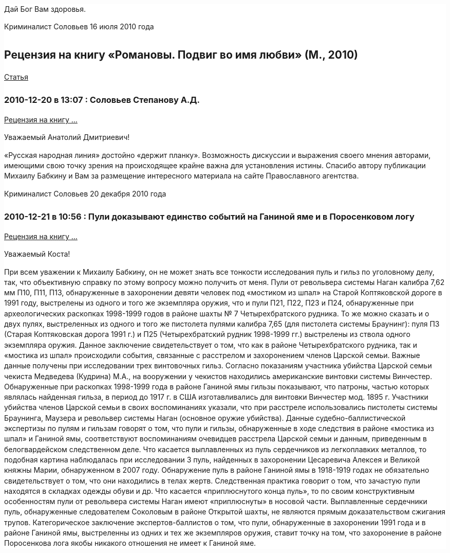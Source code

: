 Дай Бог Вам здоровья.

Криминалист Соловьев
16 июля 2010 года


## Рецензия на книгу «Романовы. Подвиг во имя любви» (М., 2010)
[Статья](http://ruskline.ru/analitika/2010/12/20/recenziya_na_knigu_romanovy_podvig_vo_imya_lyubvi_m_2010/)

### 2010-12-20 в 13:07 : Соловьев Степанову А.Д.
[Рецензия на книгу ...](http://ruskline.ru/analitika/2010/12/20/recenziya_na_knigu_romanovy_podvig_vo_imya_lyubvi_m_2010/?p=7#comments)

Уважаемый Анатолий Дмитриевич!

«Русская народная линия» достойно «держит планку». Возможность дискуссии и выражения своего мнения авторами, имеющими свою точку зрения на происходящее крайне важна для установления истины. Спасибо автору публикации Михаилу Бабкину и Вам за размещение интересного материала на сайте Православного агентства.

Криминалист Соловьев
20 декабря 2010 года

### 2010-12-21 в 10:56 : Пули доказывают единство событий на Ганиной яме и в Поросенковом логу
[Рецензия на книгу ...](http://ruskline.ru/analitika/2010/12/20/recenziya_na_knigu_romanovy_podvig_vo_imya_lyubvi_m_2010/?p=7#comments)

Уважаемый Коста!

При всем уважении к Михаилу Бабкину, он не может знать все тонкости исследования пуль и гильз по уголовному делу, так, что объективную справку по этому вопросу можно получить от меня.
Пули от револьвера системы Наган калибра 7,62 мм П10, П11, П13, обнаруженные в захоронении девяти человек под «мостиком из шпал» на Старой Коптяковской дороге в 1991 году, выстрелены из одного и того же экземпляра оружия, что и пули П21, П22, П23 и П24, обнаруженные при археологических раскопках 1998-1999 годов в районе шахты № 7 Четырехбратского рудника. То же можно сказать и о двух пулях, выстреленных из одного и того же пистолета пулями калибра 7,65 (для пистолета системы Браунинг): пуля П3 (Старая Коптяковская дорога 1991 г.) и П25 (Четырехбратский рудник 1998-1999 гг.) выстрелены из ствола одного экземпляра оружия.
Данное заключение свидетельствует о том, что как в районе Четырехбратского рудника, так и «мостика из шпал» происходили события, связанные с расстрелом и захоронением членов Царской семьи.
Важные данные получены при исследовании трех винтовочных гильз. Согласно показаниям участника убийства Царской семьи чекиста Медведева (Кудрина) М.А., на вооружении у чекистов находились американские винтовки системы Винчестер. Обнаруженные при раскопках 1998-1999 года в районе Ганиной ямы гильзы показывают, что патроны, частью которых являлась найденная гильза, в период до 1917 г. в США изготавливались для винтовки Винчестер мод. 1895 г.
Участники убийства членов Царской семьи в своих воспоминаниях указали, что при расстреле использовались пистолеты системы Браунинга, Маузера и револьвер системы Наган (основное оружие убийства). Данные судебно-баллистической экспертизы по пулям и гильзам говорят о том, что пули и гильзы, обнаруженные в ходе следствия в районе «мостика из шпал» и Ганиной ямы, соответствуют воспоминаниям очевидцев расстрела Царской семьи и данным, приведенным в белогвардейском следственном деле.
Что касается выплавленных из пуль сердечников из легкоплавких металлов, то подобная картина наблюдалась при исследовании 3 пуль, найденных в захоронении Цесаревича Алексея и Великой княжны Марии, обнаруженном в 2007 году. Обнаружение пуль в районе Ганиной ямы в 1918-1919 годах не обязательно свидетельствует о том, что они находились в телах жертв. Следственная практика говорит о том, что зачастую пули находятся в складках одежды обуви и др.
Что касается «приплюснутого конца пуль», то по своим конструктивным особенностям пули от револьвера системы Наган имеют «приплюснуты» в носовой части.
Выплавленные сердечники пуль, обнаруженные следователем Соколовым в районе Открытой шахты, не являются прямым доказательством сжигания трупов.
Категорическое заключение экспертов-баллистов о том, что пули, обнаруженные в захоронении 1991 года и в районе Ганиной ямы, выстреленны из одних и тех же экземпляров оружия, ставит точку на том, что захоронение в районе Поросенкова лога якобы никакого отношения не имеет к Ганиной яме.
